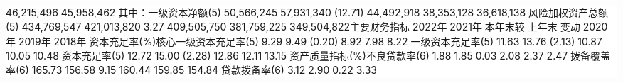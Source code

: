 46,215,496
45,958,462
其中：一级资本净额(5)
50,566,245
57,931,340
(12.71)
44,492,918
38,353,128
36,618,138
风险加权资产总额(5)
434,769,547
421,013,820
3.27
409,505,750
381,759,225
349,504,822主要财务指标
2022年
2021年
本年末较
上年末
变动
2020年
2019年
2018年
资本充足率(%)核心一级资本充足率(5)
9.29
9.49
(0.20)
8.92
7.98
8.22
一级资本充足率(5)
11.63
13.76
(2.13)
10.87
10.05
10.48
资本充足率(5)
12.72
15.00
(2.28)
12.86
12.11
13.15
资产质量指标(%)不良贷款率(6)
1.88
1.85
0.03
2.08
2.37
2.47
拨备覆盖率(6)
165.73
156.58
9.15
160.44
159.85
154.84
贷款拨备率(6)
3.12
2.90
0.22
3.33